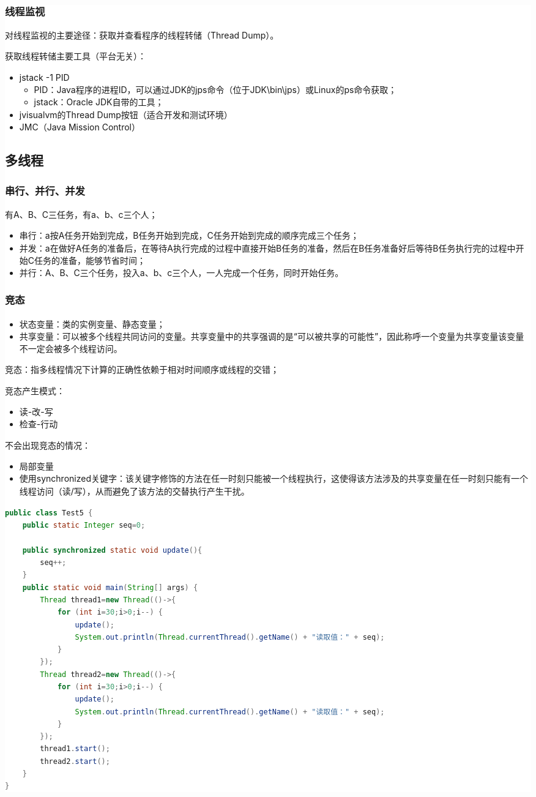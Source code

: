 ### 线程监视

对线程监视的主要途径：获取并查看程序的线程转储（Thread Dump）。

获取线程转储主要工具（平台无关）：

- jstack -1 PID
  - PID：Java程序的进程ID，可以通过JDK的jps命令（位于JDK\bin\jps）或Linux的ps命令获取；
  - jstack：Oracle JDK自带的工具；
- jvisualvm的Thread Dump按钮（适合开发和测试环境）
- JMC（Java Mission Control）

## 多线程

### 串行、并行、并发

有A、B、C三任务，有a、b、c三个人；

- 串行：a按A任务开始到完成，B任务开始到完成，C任务开始到完成的顺序完成三个任务；
- 并发：a在做好A任务的准备后，在等待A执行完成的过程中直接开始B任务的准备，然后在B任务准备好后等待B任务执行完的过程中开始C任务的准备，能够节省时间；
- 并行：A、B、C三个任务，投入a、b、c三个人，一人完成一个任务，同时开始任务。

### 竞态

- 状态变量：类的实例变量、静态变量；
- 共享变量：可以被多个线程共同访问的变量。共享变量中的共享强调的是“可以被共享的可能性”，因此称呼一个变量为共享变量该变量不一定会被多个线程访问。

竞态：指多线程情况下计算的正确性依赖于相对时间顺序或线程的交错；

竞态产生模式：

- 读-改-写
- 检查-行动

不会出现竞态的情况：

- 局部变量
- 使用synchronized关键字：该关键字修饰的方法在任一时刻只能被一个线程执行，这使得该方法涉及的共享变量在任一时刻只能有一个线程访问（读/写），从而避免了该方法的交替执行产生干扰。

```java
public class Test5 {
    public static Integer seq=0;

    public synchronized static void update(){
        seq++;
    }
    public static void main(String[] args) {
        Thread thread1=new Thread(()->{
            for (int i=30;i>0;i--) {
                update();
                System.out.println(Thread.currentThread().getName() + "读取值：" + seq);
            }
        });
        Thread thread2=new Thread(()->{
            for (int i=30;i>0;i--) {
                update();
                System.out.println(Thread.currentThread().getName() + "读取值：" + seq);
            }
        });
        thread1.start();
        thread2.start();
    }
}
```

